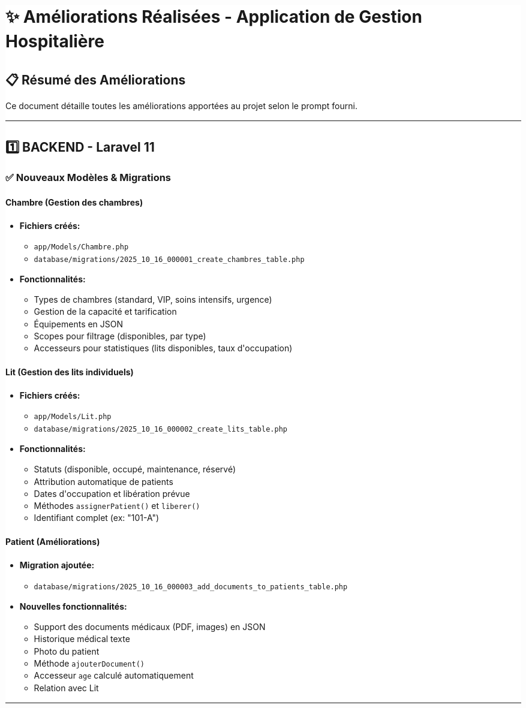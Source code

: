 # ✨ Améliorations Réalisées - Application de Gestion Hospitalière

## 📋 Résumé des Améliorations

Ce document détaille toutes les améliorations apportées au projet selon le prompt fourni.

---

## 1️⃣ BACKEND - Laravel 11

### ✅ Nouveaux Modèles & Migrations

#### **Chambre** (Gestion des chambres)
- **Fichiers créés:**
  - `app/Models/Chambre.php`
  - `database/migrations/2025_10_16_000001_create_chambres_table.php`
  
- **Fonctionnalités:**
  - Types de chambres (standard, VIP, soins intensifs, urgence)
  - Gestion de la capacité et tarification
  - Équipements en JSON
  - Scopes pour filtrage (disponibles, par type)
  - Accesseurs pour statistiques (lits disponibles, taux d'occupation)

#### **Lit** (Gestion des lits individuels)
- **Fichiers créés:**
  - `app/Models/Lit.php`
  - `database/migrations/2025_10_16_000002_create_lits_table.php`
  
- **Fonctionnalités:**
  - Statuts (disponible, occupé, maintenance, réservé)
  - Attribution automatique de patients
  - Dates d'occupation et libération prévue
  - Méthodes `assignerPatient()` et `liberer()`
  - Identifiant complet (ex: "101-A")

#### **Patient** (Améliorations)
- **Migration ajoutée:**
  - `database/migrations/2025_10_16_000003_add_documents_to_patients_table.php`
  
- **Nouvelles fonctionnalités:**
  - Support des documents médicaux (PDF, images) en JSON
  - Historique médical texte
  - Photo du patient
  - Méthode `ajouterDocument()`
  - Accesseur `age` calculé automatiquement
  - Relation avec Lit

---
